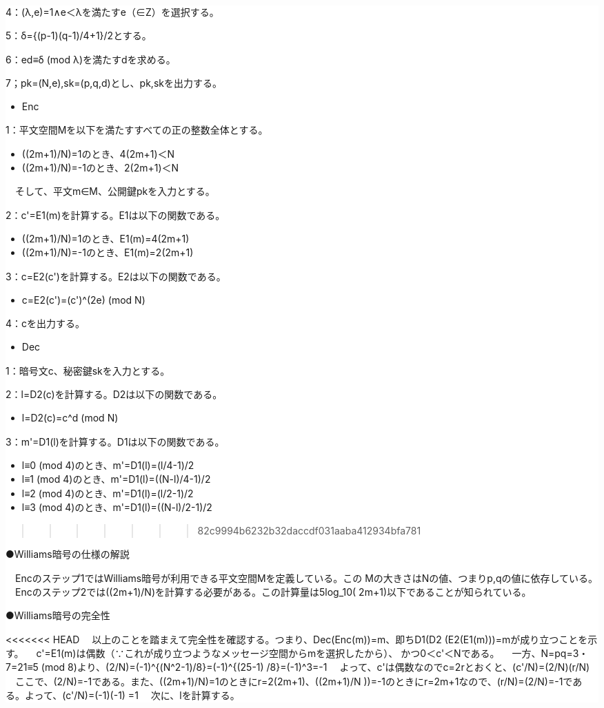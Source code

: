 4：(λ,e)\=1∧e＜λを満たすe（∈Z）を選択する。

5：δ\={(p\-1)(q\-1)/4+1}/2とする。

6：ed≡δ (mod λ)を満たすdを求める。

7；pk\=(N,e),sk\=(p,q,d)とし、pk,skを出力する。

- Enc

1：平文空間Mを以下を満たすすべての正の整数全体とする。

  - ((2m+1)/N)\=1のとき、4(2m+1)＜N
  - ((2m+1)/N)\=\-1のとき、2(2m+1)＜N

　そして、平文m∈M、公開鍵pkを入力とする。

2：c'\=E1(m)を計算する。E1は以下の関数である。

  - ((2m+1)/N)\=1のとき、E1(m)\=4(2m+1)
  - ((2m+1)/N)\=\-1のとき、E1(m)\=2(2m+1)

3：c\=E2(c')を計算する。E2は以下の関数である。

  - c\=E2(c')\=(c')^(2e) (mod N)

4：cを出力する。

- Dec

1：暗号文c、秘密鍵skを入力とする。

2：l\=D2(c)を計算する。D2は以下の関数である。

  - l\=D2(c)\=c^d (mod N)

3：m'\=D1(l)を計算する。D1は以下の関数である。

  - l≡0 (mod 4)のとき、m'\=D1(l)\=(l/4\-1)/2
  - l≡1 (mod 4)のとき、m'\=D1(l)\=((N\-l)/4\-1)/2
  - l≡2 (mod 4)のとき、m'\=D1(l)\=(l/2\-1)/2
  - l≡3 (mod 4)のとき、m'\=D1(l)\=((N\-l)/2\-1)/2
>>>>>>> 82c9994b6232b32daccdf031aaba412934bfa781

●Williams暗号の仕様の解説

　Encのステップ1ではWilliams暗号が利用できる平文空間Mを定義している。この
Mの大きさはNの値、つまりp,qの値に依存している。
　Encのステップ2では((2m+1)/N)を計算する必要がある。この計算量は5log_10(
2m+1)以下であることが知られている。

●Williams暗号の完全性

<<<<<<< HEAD
　以上のことを踏まえて完全性を確認する。つまり、Dec(Enc(m))=m、即ちD1(D2
(E2(E1(m)))=mが成り立つことを示す。
　c'=E1(m)は偶数（∵これが成り立つようなメッセージ空間からmを選択したから）、
かつ0＜c'＜Nである。
　一方、N=pq=3・7=21≡5 (mod 8)より、(2/N)=(-1)^{(N^2-1)/8}=(-1)^{(25-1)
/8}=(-1)^3=-1
　よって、c'は偶数なのでc=2rとおくと、(c'/N)=(2/N)(r/N)
　ここで、(2/N)=-1である。また、((2m+1)/N)=1のときにr=2(2m+1)、((2m+1)/N
))=-1のときにr=2m+1なので、(r/N)=(2/N)=-1である。よって、(c'/N)=(-1)(-1)
=1
　次に、lを計算する。
